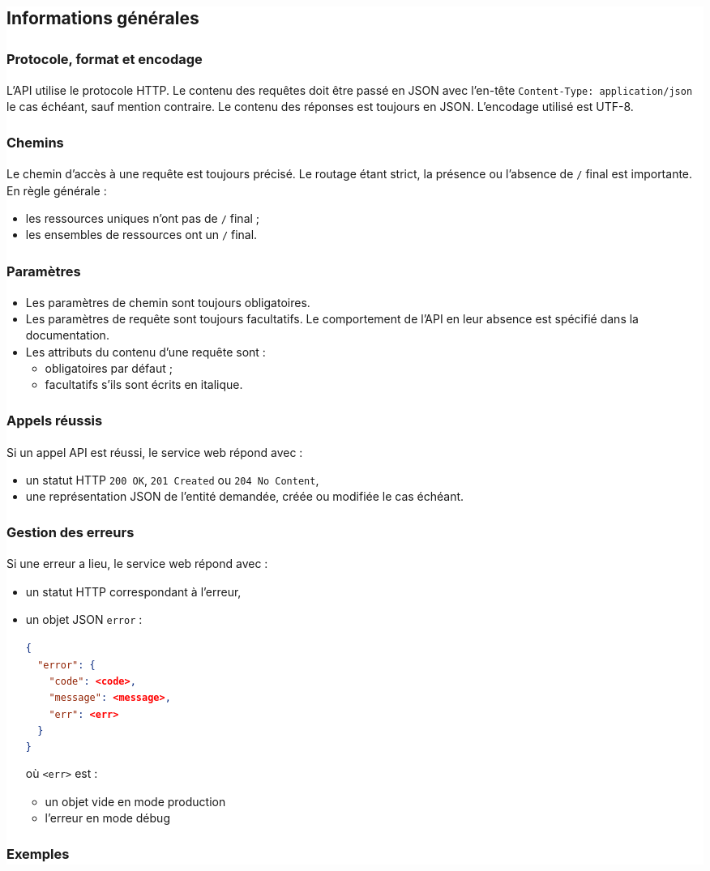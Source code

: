 ## Informations générales

### Protocole, format et encodage

L’API utilise le protocole HTTP. Le contenu des requêtes doit être passé en JSON avec l’en-tête `Content-Type: application/json` le cas échéant, sauf mention contraire. Le contenu des réponses est toujours en JSON. L’encodage utilisé est UTF-8.

### Chemins

Le chemin d’accès à une requête est toujours précisé. Le routage étant strict, la présence ou l’absence de `/` final est importante. En règle générale :

* les ressources uniques n’ont pas de `/` final ;
* les ensembles de ressources ont un `/` final.

### Paramètres

* Les paramètres de chemin sont toujours obligatoires.
* Les paramètres de requête sont toujours facultatifs. Le comportement de l’API en leur absence est spécifié dans la documentation.
* Les attributs du contenu d’une requête sont :
    * obligatoires par défaut ;
    * facultatifs s’ils sont écrits en italique.

### Appels réussis

Si un appel API est réussi, le service web répond avec :

* un statut HTTP `200 OK`, `201 Created` ou `204 No Content`,
* une représentation JSON de l’entité demandée, créée ou modifiée le cas échéant.

### Gestion des erreurs

Si une erreur a lieu, le service web répond avec :

* un statut HTTP correspondant à l’erreur,
* un objet JSON `error` :

    ```json
    {
      "error": {
        "code": <code>,
        "message": <message>,
        "err": <err>
      }
    }
    ```

    où `<err>` est :
    * un objet vide en mode production
    * l’erreur en mode débug

### Exemples
